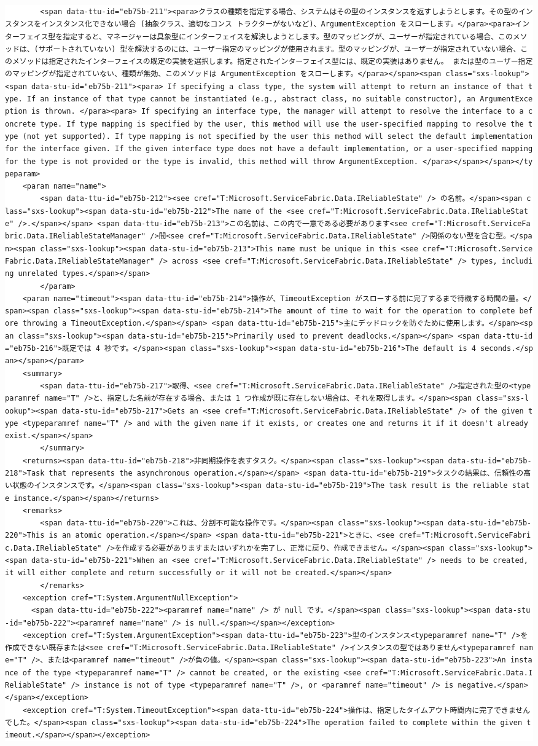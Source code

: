             <span data-ttu-id="eb75b-211"><para>クラスの種類を指定する場合、システムはその型のインスタンスを返すしようとします。その型のインスタンスをインスタンス化できない場合 (抽象クラス、適切なコンス トラクターがないなど)、ArgumentException をスローします。</para><para>インターフェイス型を指定すると、マネージャーは具象型にインターフェイスを解決しようとします。型のマッピングが、ユーザーが指定されている場合、このメソッドは、(サポートされていない) 型を解決するのには、ユーザー指定のマッピングが使用されます。型のマッピングが、ユーザーが指定されていない場合、このメソッドは指定されたインターフェイスの既定の実装を選択します。指定されたインターフェイス型には、既定の実装はありません。 または型のユーザー指定のマッピングが指定されていない、種類が無効、このメソッドは ArgumentException をスローします。</para></span><span class="sxs-lookup"><span data-stu-id="eb75b-211"><para> If specifying a class type, the system will attempt to return an instance of that type. If an instance of that type cannot be instantiated (e.g., abstract class, no suitable constructor), an ArgumentException is thrown. </para><para> If specifying an interface type, the manager will attempt to resolve the interface to a concrete type. If type mapping is specified by the user, this method will use the user-specified mapping to resolve the type (not yet supported). If type mapping is not specified by the user this method will select the default implementation for the interface given. If the given interface type does not have a default implementation, or a user-specified mapping for the type is not provided or the type is invalid, this method will throw ArgumentException. </para></span></span></typeparam>
        <param name="name">
            <span data-ttu-id="eb75b-212"><see cref="T:Microsoft.ServiceFabric.Data.IReliableState" /> の名前。</span><span class="sxs-lookup"><span data-stu-id="eb75b-212">The name of the <see cref="T:Microsoft.ServiceFabric.Data.IReliableState" />.</span></span> <span data-ttu-id="eb75b-213">この名前は、この内で一意である必要があります<see cref="T:Microsoft.ServiceFabric.Data.IReliableStateManager" />間<see cref="T:Microsoft.ServiceFabric.Data.IReliableState" />関係のない型を含む型。</span><span class="sxs-lookup"><span data-stu-id="eb75b-213">This name must be unique in this <see cref="T:Microsoft.ServiceFabric.Data.IReliableStateManager" /> across <see cref="T:Microsoft.ServiceFabric.Data.IReliableState" /> types, including unrelated types.</span></span>
            </param>
        <param name="timeout"><span data-ttu-id="eb75b-214">操作が、TimeoutException がスローする前に完了するまで待機する時間の量。</span><span class="sxs-lookup"><span data-stu-id="eb75b-214">The amount of time to wait for the operation to complete before throwing a TimeoutException.</span></span> <span data-ttu-id="eb75b-215">主にデッドロックを防ぐために使用します。</span><span class="sxs-lookup"><span data-stu-id="eb75b-215">Primarily used to prevent deadlocks.</span></span> <span data-ttu-id="eb75b-216">既定では 4 秒です。</span><span class="sxs-lookup"><span data-stu-id="eb75b-216">The default is 4 seconds.</span></span></param>
        <summary>
            <span data-ttu-id="eb75b-217">取得、<see cref="T:Microsoft.ServiceFabric.Data.IReliableState" />指定された型の<typeparamref name="T" />と、指定した名前が存在する場合、または 1 つ作成が既に存在しない場合は、それを取得します。</span><span class="sxs-lookup"><span data-stu-id="eb75b-217">Gets an <see cref="T:Microsoft.ServiceFabric.Data.IReliableState" /> of the given type <typeparamref name="T" /> and with the given name if it exists, or creates one and returns it if it doesn't already exist.</span></span>
            </summary>
        <returns><span data-ttu-id="eb75b-218">非同期操作を表すタスク。</span><span class="sxs-lookup"><span data-stu-id="eb75b-218">Task that represents the asynchronous operation.</span></span> <span data-ttu-id="eb75b-219">タスクの結果は、信頼性の高い状態のインスタンスです。</span><span class="sxs-lookup"><span data-stu-id="eb75b-219">The task result is the reliable state instance.</span></span></returns>
        <remarks>
            <span data-ttu-id="eb75b-220">これは、分割不可能な操作です。</span><span class="sxs-lookup"><span data-stu-id="eb75b-220">This is an atomic operation.</span></span> <span data-ttu-id="eb75b-221">ときに、<see cref="T:Microsoft.ServiceFabric.Data.IReliableState" />を作成する必要がありますまたはいずれかを完了し、正常に戻り、作成できません。</span><span class="sxs-lookup"><span data-stu-id="eb75b-221">When an <see cref="T:Microsoft.ServiceFabric.Data.IReliableState" /> needs to be created, it will either complete and return successfully or it will not be created.</span></span>
            </remarks>
        <exception cref="T:System.ArgumentNullException">
          <span data-ttu-id="eb75b-222"><paramref name="name" /> が null です。</span><span class="sxs-lookup"><span data-stu-id="eb75b-222"><paramref name="name" /> is null.</span></span></exception>
        <exception cref="T:System.ArgumentException"><span data-ttu-id="eb75b-223">型のインスタンス<typeparamref name="T" />を作成できない既存または<see cref="T:Microsoft.ServiceFabric.Data.IReliableState" />インスタンスの型ではありません<typeparamref name="T" />、または<paramref name="timeout" />が負の値。</span><span class="sxs-lookup"><span data-stu-id="eb75b-223">An instance of the type <typeparamref name="T" /> cannot be created, or the existing <see cref="T:Microsoft.ServiceFabric.Data.IReliableState" /> instance is not of type <typeparamref name="T" />, or <paramref name="timeout" /> is negative.</span></span></exception>
        <exception cref="T:System.TimeoutException"><span data-ttu-id="eb75b-224">操作は、指定したタイムアウト時間内に完了できませんでした。</span><span class="sxs-lookup"><span data-stu-id="eb75b-224">The operation failed to complete within the given timeout.</span></span></exception>